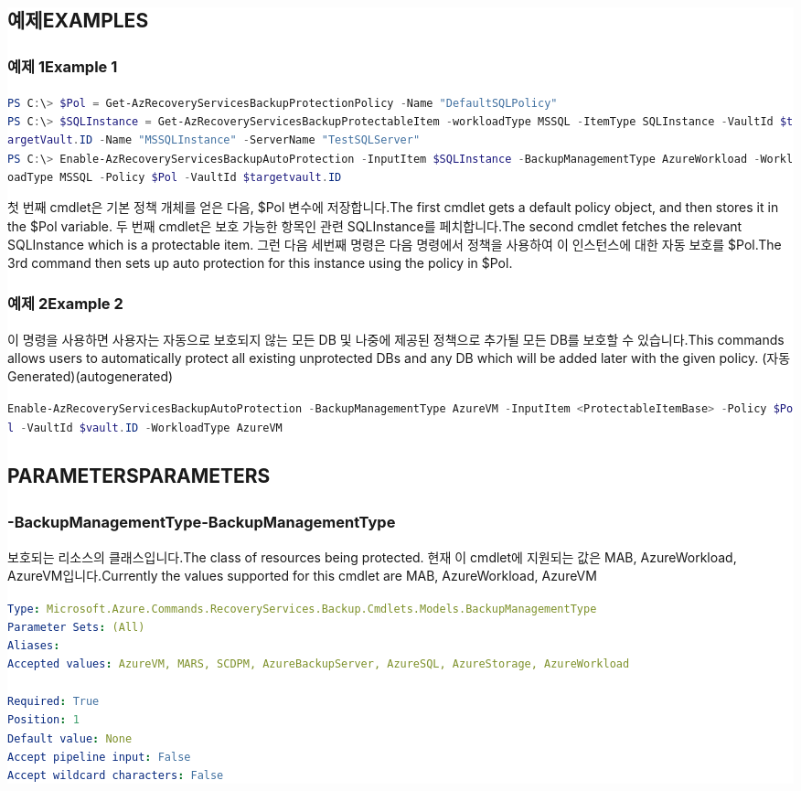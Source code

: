 ## <span data-ttu-id="bbc2b-108">예제</span><span class="sxs-lookup"><span data-stu-id="bbc2b-108">EXAMPLES</span></span>

### <span data-ttu-id="bbc2b-109">예제 1</span><span class="sxs-lookup"><span data-stu-id="bbc2b-109">Example 1</span></span>
```powershell
PS C:\> $Pol = Get-AzRecoveryServicesBackupProtectionPolicy -Name "DefaultSQLPolicy"
PS C:\> $SQLInstance = Get-AzRecoveryServicesBackupProtectableItem -workloadType MSSQL -ItemType SQLInstance -VaultId $targetVault.ID -Name "MSSQLInstance" -ServerName "TestSQLServer" 
PS C:\> Enable-AzRecoveryServicesBackupAutoProtection -InputItem $SQLInstance -BackupManagementType AzureWorkload -WorkloadType MSSQL -Policy $Pol -VaultId $targetvault.ID 
```

<span data-ttu-id="bbc2b-110">첫 번째 cmdlet은 기본 정책 개체를 얻은 다음, $Pol 변수에 저장합니다.</span><span class="sxs-lookup"><span data-stu-id="bbc2b-110">The first cmdlet gets a default policy object, and then stores it in the $Pol variable.</span></span>
<span data-ttu-id="bbc2b-111">두 번째 cmdlet은 보호 가능한 항목인 관련 SQLInstance를 페치합니다.</span><span class="sxs-lookup"><span data-stu-id="bbc2b-111">The second cmdlet fetches the relevant SQLInstance which is a protectable item.</span></span> <span data-ttu-id="bbc2b-112">그런 다음 세번째 명령은 다음 명령에서 정책을 사용하여 이 인스턴스에 대한 자동 보호를 $Pol.</span><span class="sxs-lookup"><span data-stu-id="bbc2b-112">The 3rd command then sets up auto protection for this instance using the policy in $Pol.</span></span>

### <span data-ttu-id="bbc2b-113">예제 2</span><span class="sxs-lookup"><span data-stu-id="bbc2b-113">Example 2</span></span>

<span data-ttu-id="bbc2b-114">이 명령을 사용하면 사용자는 자동으로 보호되지 않는 모든 DB 및 나중에 제공된 정책으로 추가될 모든 DB를 보호할 수 있습니다.</span><span class="sxs-lookup"><span data-stu-id="bbc2b-114">This commands allows users to automatically protect all existing unprotected DBs and any DB which will be added later with the given policy.</span></span> <span data-ttu-id="bbc2b-115">(자동Generated)</span><span class="sxs-lookup"><span data-stu-id="bbc2b-115">(autogenerated)</span></span>

```powershell <!-- Aladdin Generated Example --> 
Enable-AzRecoveryServicesBackupAutoProtection -BackupManagementType AzureVM -InputItem <ProtectableItemBase> -Policy $Pol -VaultId $vault.ID -WorkloadType AzureVM
```

## <span data-ttu-id="bbc2b-116">PARAMETERS</span><span class="sxs-lookup"><span data-stu-id="bbc2b-116">PARAMETERS</span></span>

### <span data-ttu-id="bbc2b-117">-BackupManagementType</span><span class="sxs-lookup"><span data-stu-id="bbc2b-117">-BackupManagementType</span></span>
<span data-ttu-id="bbc2b-118">보호되는 리소스의 클래스입니다.</span><span class="sxs-lookup"><span data-stu-id="bbc2b-118">The class of resources being protected.</span></span> <span data-ttu-id="bbc2b-119">현재 이 cmdlet에 지원되는 값은 MAB, AzureWorkload, AzureVM입니다.</span><span class="sxs-lookup"><span data-stu-id="bbc2b-119">Currently the values supported for this cmdlet are MAB, AzureWorkload, AzureVM</span></span>

```yaml
Type: Microsoft.Azure.Commands.RecoveryServices.Backup.Cmdlets.Models.BackupManagementType
Parameter Sets: (All)
Aliases:
Accepted values: AzureVM, MARS, SCDPM, AzureBackupServer, AzureSQL, AzureStorage, AzureWorkload

Required: True
Position: 1
Default value: None
Accept pipeline input: False
Accept wildcard characters: False
```
